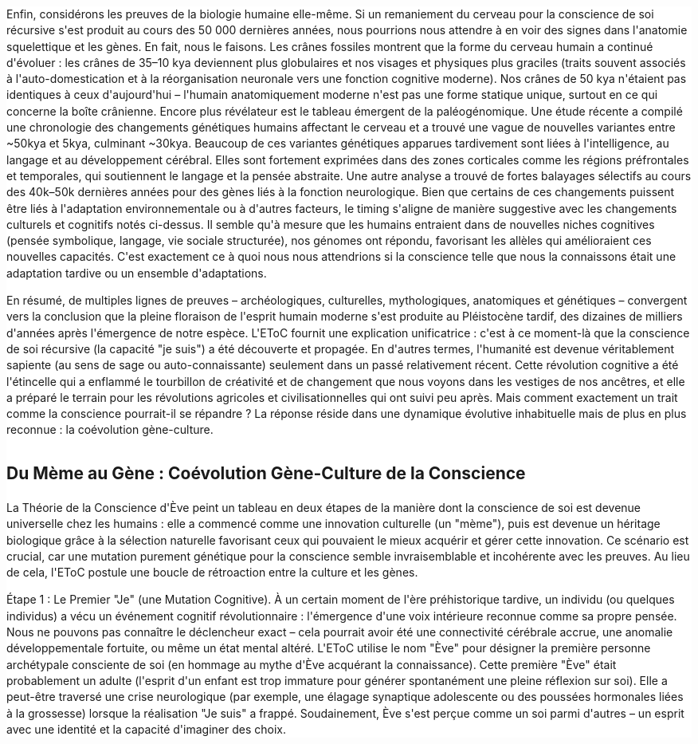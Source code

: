 Enfin, considérons les preuves de la biologie humaine elle-même. Si un remaniement du cerveau pour la conscience de soi récursive s'est produit au cours des 50 000 dernières années, nous pourrions nous attendre à en voir des signes dans l'anatomie squelettique et les gènes. En fait, nous le faisons. Les crânes fossiles montrent que la forme du cerveau humain a continué d'évoluer : les crânes de 35–10 kya deviennent plus globulaires et nos visages et physiques plus graciles (traits souvent associés à l'auto-domestication et à la réorganisation neuronale vers une fonction cognitive moderne). Nos crânes de 50 kya n'étaient pas identiques à ceux d'aujourd'hui – l'humain anatomiquement moderne n'est pas une forme statique unique, surtout en ce qui concerne la boîte crânienne. Encore plus révélateur est le tableau émergent de la paléogénomique. Une étude récente a compilé une chronologie des changements génétiques humains affectant le cerveau et a trouvé une vague de nouvelles variantes entre ~50kya et 5kya, culminant ~30kya. Beaucoup de ces variantes génétiques apparues tardivement sont liées à l'intelligence, au langage et au développement cérébral. Elles sont fortement exprimées dans des zones corticales comme les régions préfrontales et temporales, qui soutiennent le langage et la pensée abstraite. Une autre analyse a trouvé de fortes balayages sélectifs au cours des 40k–50k dernières années pour des gènes liés à la fonction neurologique. Bien que certains de ces changements puissent être liés à l'adaptation environnementale ou à d'autres facteurs, le timing s'aligne de manière suggestive avec les changements culturels et cognitifs notés ci-dessus. Il semble qu'à mesure que les humains entraient dans de nouvelles niches cognitives (pensée symbolique, langage, vie sociale structurée), nos génomes ont répondu, favorisant les allèles qui amélioraient ces nouvelles capacités. C'est exactement ce à quoi nous nous attendrions si la conscience telle que nous la connaissons était une adaptation tardive ou un ensemble d'adaptations.

En résumé, de multiples lignes de preuves – archéologiques, culturelles, mythologiques, anatomiques et génétiques – convergent vers la conclusion que la pleine floraison de l'esprit humain moderne s'est produite au Pléistocène tardif, des dizaines de milliers d'années après l'émergence de notre espèce. L'EToC fournit une explication unificatrice : c'est à ce moment-là que la conscience de soi récursive (la capacité "je suis") a été découverte et propagée. En d'autres termes, l'humanité est devenue véritablement sapiente (au sens de sage ou auto-connaissante) seulement dans un passé relativement récent. Cette révolution cognitive a été l'étincelle qui a enflammé le tourbillon de créativité et de changement que nous voyons dans les vestiges de nos ancêtres, et elle a préparé le terrain pour les révolutions agricoles et civilisationnelles qui ont suivi peu après. Mais comment exactement un trait comme la conscience pourrait-il se répandre ? La réponse réside dans une dynamique évolutive inhabituelle mais de plus en plus reconnue : la coévolution gène-culture.

## Du Mème au Gène : Coévolution Gène-Culture de la Conscience

La Théorie de la Conscience d'Ève peint un tableau en deux étapes de la manière dont la conscience de soi est devenue universelle chez les humains : elle a commencé comme une innovation culturelle (un "mème"), puis est devenue un héritage biologique grâce à la sélection naturelle favorisant ceux qui pouvaient le mieux acquérir et gérer cette innovation. Ce scénario est crucial, car une mutation purement génétique pour la conscience semble invraisemblable et incohérente avec les preuves. Au lieu de cela, l'EToC postule une boucle de rétroaction entre la culture et les gènes.

Étape 1 : Le Premier "Je" (une Mutation Cognitive). À un certain moment de l'ère préhistorique tardive, un individu (ou quelques individus) a vécu un événement cognitif révolutionnaire : l'émergence d'une voix intérieure reconnue comme sa propre pensée. Nous ne pouvons pas connaître le déclencheur exact – cela pourrait avoir été une connectivité cérébrale accrue, une anomalie développementale fortuite, ou même un état mental altéré. L'EToC utilise le nom "Ève" pour désigner la première personne archétypale consciente de soi (en hommage au mythe d'Ève acquérant la connaissance). Cette première "Ève" était probablement un adulte (l'esprit d'un enfant est trop immature pour générer spontanément une pleine réflexion sur soi). Elle a peut-être traversé une crise neurologique (par exemple, une élagage synaptique adolescente ou des poussées hormonales liées à la grossesse) lorsque la réalisation "Je suis" a frappé. Soudainement, Ève s'est perçue comme un soi parmi d'autres – un esprit avec une identité et la capacité d'imaginer des choix.

